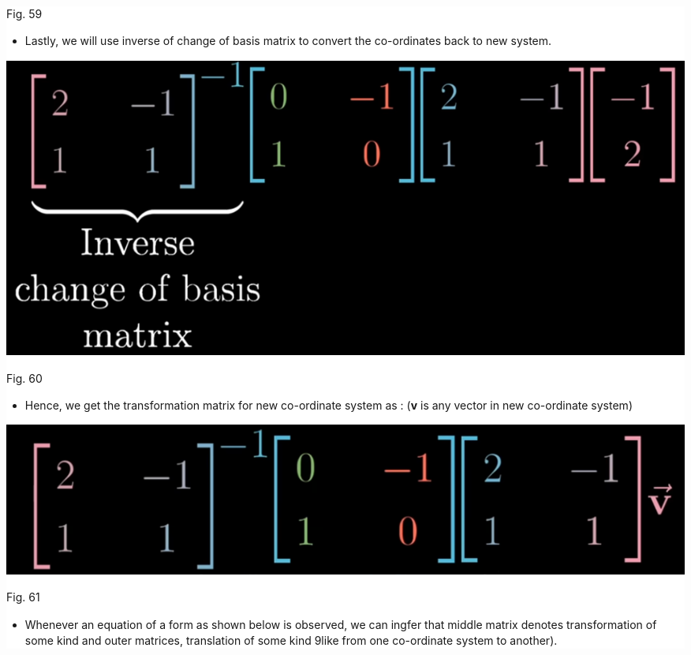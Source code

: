 Fig. 59

- Lastly, we will use inverse of change of basis matrix to convert the co-ordinates back to new system.

![Fig. 60](Linear%20Algebra%207b2ecec57ba24509bdd0f099c8067e7b/136e57b2-5a88-4b50-abeb-c18de4d9d2ae.png)

Fig. 60

- Hence, we get the transformation matrix for new co-ordinate system as : (**v** is any vector in new co-ordinate system)

![Fig. 61](Linear%20Algebra%207b2ecec57ba24509bdd0f099c8067e7b/aab2bd1c-eec3-4c9d-a08e-2c6d904d342c.png)

Fig. 61

- Whenever an equation of a form as shown below is observed, we can ingfer that middle matrix denotes transformation of some kind and outer matrices, translation of some kind 9like from one co-ordinate system to another).
